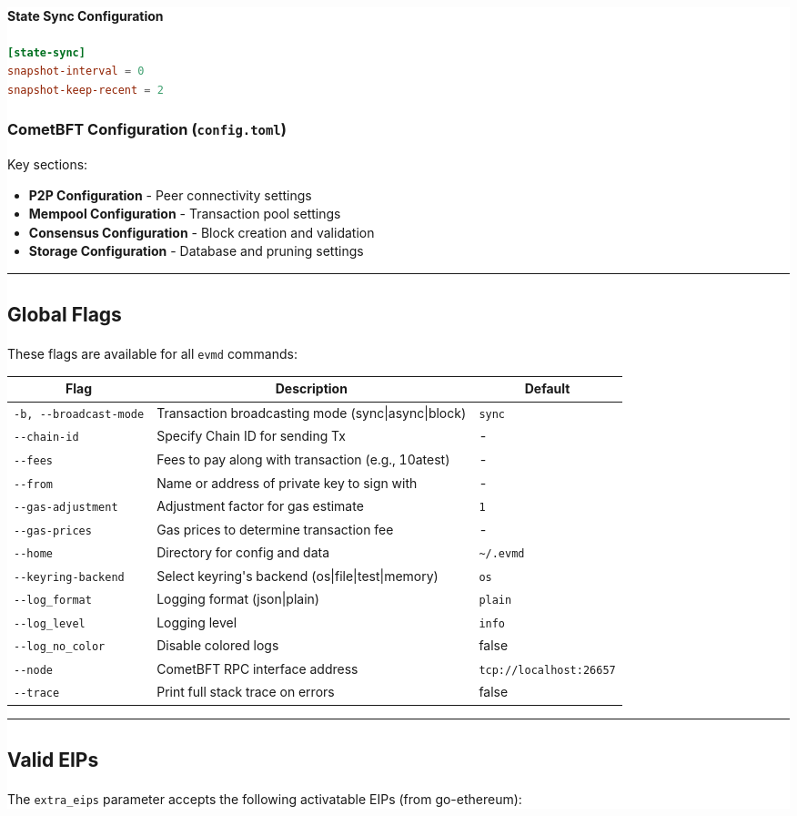 #### State Sync Configuration
```toml
[state-sync]
snapshot-interval = 0
snapshot-keep-recent = 2
```

### CometBFT Configuration (`config.toml`)

Key sections:
- **P2P Configuration** - Peer connectivity settings
- **Mempool Configuration** - Transaction pool settings
- **Consensus Configuration** - Block creation and validation
- **Storage Configuration** - Database and pruning settings

---

## Global Flags

These flags are available for all `evmd` commands:

| Flag | Description | Default |
|------|-------------|---------|
| `-b, --broadcast-mode` | Transaction broadcasting mode (sync\|async\|block) | `sync` |
| `--chain-id` | Specify Chain ID for sending Tx | - |
| `--fees` | Fees to pay along with transaction (e.g., 10atest) | - |
| `--from` | Name or address of private key to sign with | - |
| `--gas-adjustment` | Adjustment factor for gas estimate | `1` |
| `--gas-prices` | Gas prices to determine transaction fee | - |
| `--home` | Directory for config and data | `~/.evmd` |
| `--keyring-backend` | Select keyring's backend (os\|file\|test\|memory) | `os` |
| `--log_format` | Logging format (json\|plain) | `plain` |
| `--log_level` | Logging level | `info` |
| `--log_no_color` | Disable colored logs | false |
| `--node` | CometBFT RPC interface address | `tcp://localhost:26657` |
| `--trace` | Print full stack trace on errors | false |

---

## Valid EIPs

The `extra_eips` parameter accepts the following activatable EIPs (from go-ethereum):

